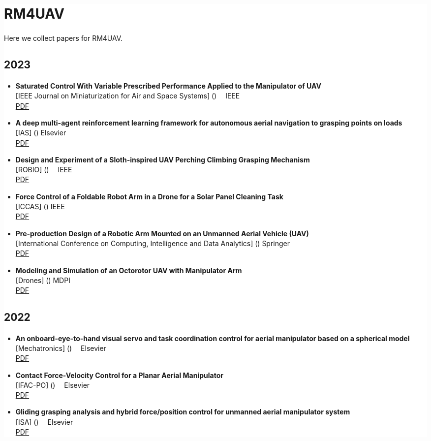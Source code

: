 # RM4UAV
Here we collect papers for RM4UAV.

## 2023

- **Saturated Control With Variable Prescribed Performance Applied to the Manipulator of UAV**  <br>
[IEEE Journal on Miniaturization for Air and Space Systems] ()  　IEEE  <br> 
[PDF](https://doi.org/10.1109/JMASS.2023.3257177) <br>


- **A deep multi-agent reinforcement learning framework for autonomous aerial navigation to grasping points on loads**  <br>
[IAS] ()  Elsevier　  <br> 
[PDF](https://doi.org/10.1016/j.robot.2023.104489) <br>


- **Design and Experiment of a Sloth-inspired UAV Perching Climbing Grasping Mechanism**  <br>
[ROBIO] ()  　IEEE  <br> 
[PDF](https://doi.org/10.1109/ROBIO55434.2022.10012005) <br>


- **Force Control of a Foldable Robot Arm in a Drone for a Solar Panel Cleaning Task**  <br>
[ICCAS] ()  IEEE　  <br> 
[PDF](https://doi.org/10.23919/ICCAS55662.2022.10003737) <br>


- **Pre-production Design of a Robotic Arm Mounted on an Unmanned Aerial Vehicle (UAV)**  <br>
[International Conference on Computing, Intelligence and Data Analytics] ()  Springer　  <br> 
[PDF](https://link.springer.com/chapter/10.1007/978-3-031-27099-4_6) <br>


- **Modeling and Simulation of an Octorotor UAV with Manipulator Arm**  <br>
[Drones] ()  MDPI　  <br> 
[PDF](https://doi.org/10.3390/drones7030168) <br>




## 2022

- **An onboard-eye-to-hand visual servo and task coordination control for aerial manipulator based on a spherical model**  <br>
[Mechatronics] ()  　Elsevier  <br> 
[PDF](https://doi.org/10.1016/j.mechatronics.2021.102724) <br>


- **Contact Force-Velocity Control for a Planar Aerial Manipulator**  <br>
[IFAC-PO] ()  　Elsevier  <br> 
[PDF](https://doi.org/10.1016/j.ifacol.2022.04.001) <br>


- **Gliding grasping analysis and hybrid force/position control for unmanned aerial manipulator system**  <br>
[ISA] ()  　Elsevier <br> 
[PDF](https://doi.org/10.1016/j.isatra.2021.07.038) <br>
